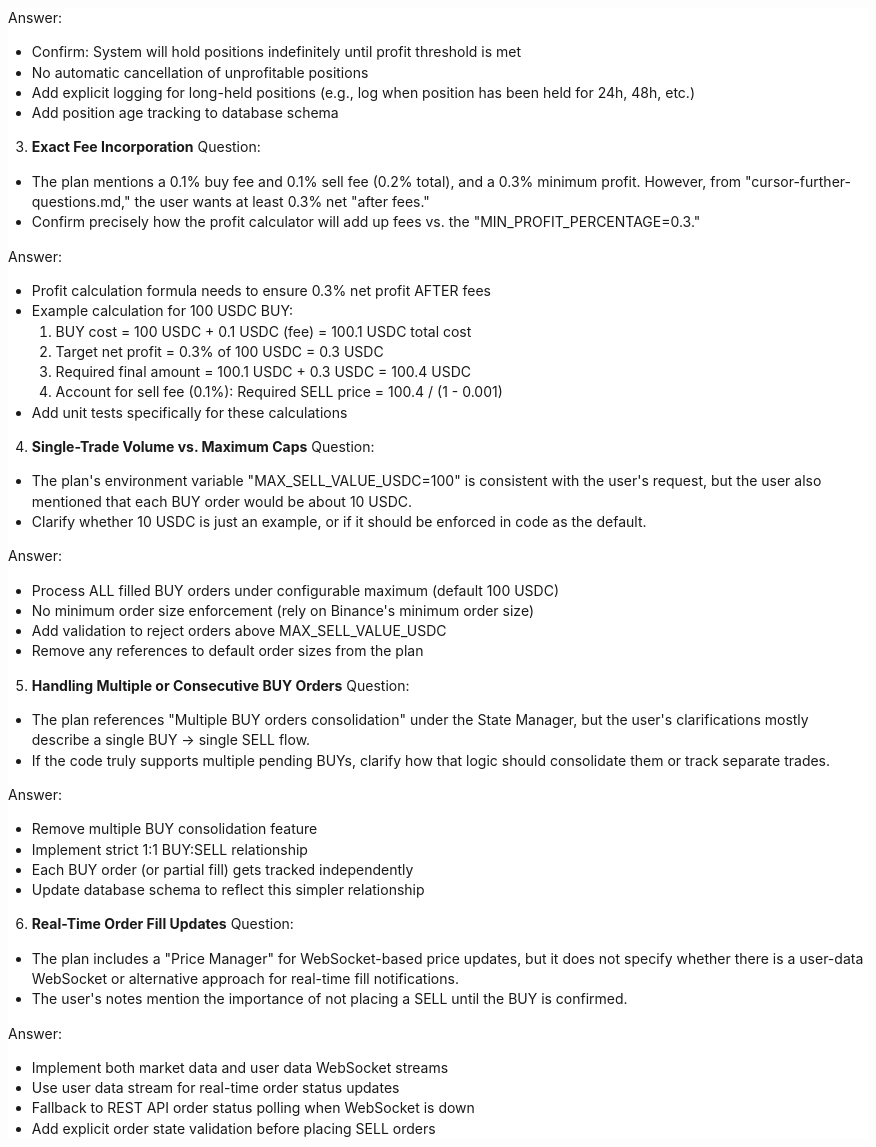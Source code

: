 Answer:
- Confirm: System will hold positions indefinitely until profit threshold is met
- No automatic cancellation of unprofitable positions
- Add explicit logging for long-held positions (e.g., log when position has been held for 24h, 48h, etc.)
- Add position age tracking to database schema

3. **Exact Fee Incorporation**
Question:
- The plan mentions a 0.1% buy fee and 0.1% sell fee (0.2% total), and a 0.3% minimum profit. However, from "cursor-further-questions.md," the user wants at least 0.3% net "after fees."
- Confirm precisely how the profit calculator will add up fees vs. the "MIN_PROFIT_PERCENTAGE=0.3."

Answer:
- Profit calculation formula needs to ensure 0.3% net profit AFTER fees
- Example calculation for 100 USDC BUY:
  1. BUY cost = 100 USDC + 0.1 USDC (fee) = 100.1 USDC total cost
  2. Target net profit = 0.3% of 100 USDC = 0.3 USDC
  3. Required final amount = 100.1 USDC + 0.3 USDC = 100.4 USDC
  4. Account for sell fee (0.1%): Required SELL price = 100.4 / (1 - 0.001)
- Add unit tests specifically for these calculations

4. **Single-Trade Volume vs. Maximum Caps**
Question:
- The plan's environment variable "MAX_SELL_VALUE_USDC=100" is consistent with the user's request, but the user also mentioned that each BUY order would be about 10 USDC.
- Clarify whether 10 USDC is just an example, or if it should be enforced in code as the default.

Answer:
- Process ALL filled BUY orders under configurable maximum (default 100 USDC)
- No minimum order size enforcement (rely on Binance's minimum order size)
- Add validation to reject orders above MAX_SELL_VALUE_USDC
- Remove any references to default order sizes from the plan

5. **Handling Multiple or Consecutive BUY Orders**
Question:
- The plan references "Multiple BUY orders consolidation" under the State Manager, but the user's clarifications mostly describe a single BUY → single SELL flow.
- If the code truly supports multiple pending BUYs, clarify how that logic should consolidate them or track separate trades.

Answer:
- Remove multiple BUY consolidation feature
- Implement strict 1:1 BUY:SELL relationship
- Each BUY order (or partial fill) gets tracked independently
- Update database schema to reflect this simpler relationship

6. **Real-Time Order Fill Updates**
Question:
- The plan includes a "Price Manager" for WebSocket-based price updates, but it does not specify whether there is a user-data WebSocket or alternative approach for real-time fill notifications.
- The user's notes mention the importance of not placing a SELL until the BUY is confirmed.

Answer:
- Implement both market data and user data WebSocket streams
- Use user data stream for real-time order status updates
- Fallback to REST API order status polling when WebSocket is down
- Add explicit order state validation before placing SELL orders
